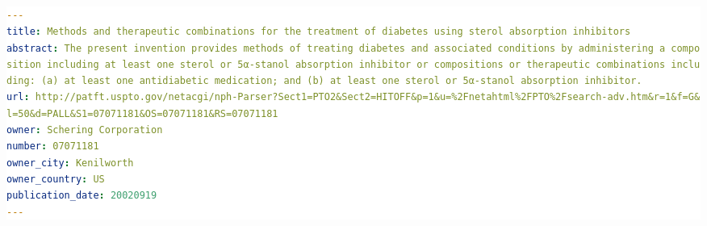 ```yaml
---
title: Methods and therapeutic combinations for the treatment of diabetes using sterol absorption inhibitors
abstract: The present invention provides methods of treating diabetes and associated conditions by administering a composition including at least one sterol or 5α-stanol absorption inhibitor or compositions or therapeutic combinations including: (a) at least one antidiabetic medication; and (b) at least one sterol or 5α-stanol absorption inhibitor.
url: http://patft.uspto.gov/netacgi/nph-Parser?Sect1=PTO2&Sect2=HITOFF&p=1&u=%2Fnetahtml%2FPTO%2Fsearch-adv.htm&r=1&f=G&l=50&d=PALL&S1=07071181&OS=07071181&RS=07071181
owner: Schering Corporation
number: 07071181
owner_city: Kenilworth
owner_country: US
publication_date: 20020919
---
```

